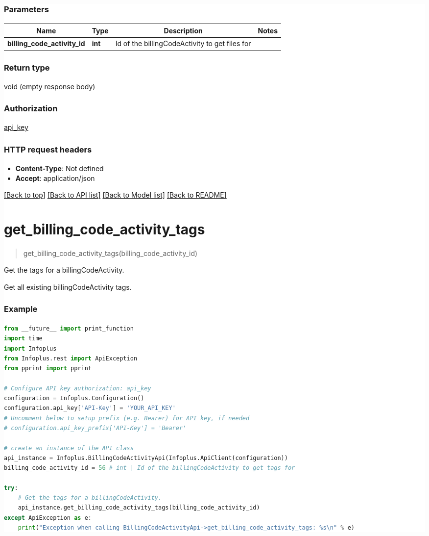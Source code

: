 ### Parameters

Name | Type | Description  | Notes
------------- | ------------- | ------------- | -------------
 **billing_code_activity_id** | **int**| Id of the billingCodeActivity to get files for | 

### Return type

void (empty response body)

### Authorization

[api_key](../README.md#api_key)

### HTTP request headers

 - **Content-Type**: Not defined
 - **Accept**: application/json

[[Back to top]](#) [[Back to API list]](../README.md#documentation-for-api-endpoints) [[Back to Model list]](../README.md#documentation-for-models) [[Back to README]](../README.md)

# **get_billing_code_activity_tags**
> get_billing_code_activity_tags(billing_code_activity_id)

Get the tags for a billingCodeActivity.

Get all existing billingCodeActivity tags.

### Example
```python
from __future__ import print_function
import time
import Infoplus
from Infoplus.rest import ApiException
from pprint import pprint

# Configure API key authorization: api_key
configuration = Infoplus.Configuration()
configuration.api_key['API-Key'] = 'YOUR_API_KEY'
# Uncomment below to setup prefix (e.g. Bearer) for API key, if needed
# configuration.api_key_prefix['API-Key'] = 'Bearer'

# create an instance of the API class
api_instance = Infoplus.BillingCodeActivityApi(Infoplus.ApiClient(configuration))
billing_code_activity_id = 56 # int | Id of the billingCodeActivity to get tags for

try:
    # Get the tags for a billingCodeActivity.
    api_instance.get_billing_code_activity_tags(billing_code_activity_id)
except ApiException as e:
    print("Exception when calling BillingCodeActivityApi->get_billing_code_activity_tags: %s\n" % e)
```
